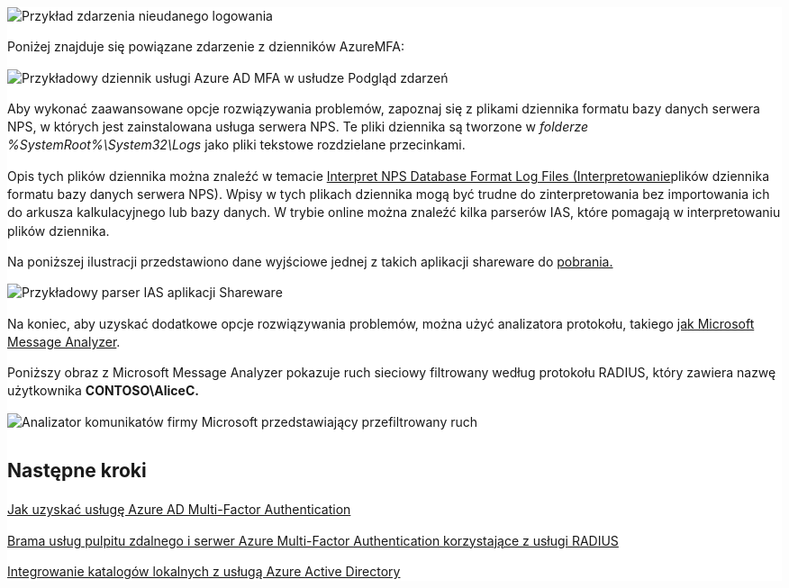 ![Przykład zdarzenia nieudanego logowania](./media/howto-mfa-nps-extension-rdg/image33.png)

Poniżej znajduje się powiązane zdarzenie z dzienników AzureMFA:

![Przykładowy dziennik usługi Azure AD MFA w usłudze Podgląd zdarzeń](./media/howto-mfa-nps-extension-rdg/image34.png)

Aby wykonać zaawansowane opcje rozwiązywania problemów, zapoznaj się z plikami dziennika formatu bazy danych serwera NPS, w których jest zainstalowana usługa serwera NPS. Te pliki dziennika są tworzone w _folderze %SystemRoot%\System32\Logs_ jako pliki tekstowe rozdzielane przecinkami.

Opis tych plików dziennika można znaleźć w temacie [Interpret NPS Database Format Log Files (Interpretowanie](/previous-versions/windows/it-pro/windows-server-2008-R2-and-2008/cc771748(v=ws.10))plików dziennika formatu bazy danych serwera NPS). Wpisy w tych plikach dziennika mogą być trudne do zinterpretowania bez importowania ich do arkusza kalkulacyjnego lub bazy danych. W trybie online można znaleźć kilka parserów IAS, które pomagają w interpretowaniu plików dziennika.

Na poniższej ilustracji przedstawiono dane wyjściowe jednej z takich aplikacji shareware do [pobrania.](https://www.deepsoftware.com/iasviewer)

![Przykładowy parser IAS aplikacji Shareware](./media/howto-mfa-nps-extension-rdg/image35.png)

Na koniec, aby uzyskać dodatkowe opcje rozwiązywania problemów, można użyć analizatora protokołu, takiego [jak Microsoft Message Analyzer](/message-analyzer/microsoft-message-analyzer-operating-guide).

Poniższy obraz z Microsoft Message Analyzer pokazuje ruch sieciowy filtrowany według protokołu RADIUS, który zawiera nazwę użytkownika **CONTOSO\AliceC.**

![Analizator komunikatów firmy Microsoft przedstawiający przefiltrowany ruch](./media/howto-mfa-nps-extension-rdg/image36.png)

## <a name="next-steps"></a>Następne kroki

[Jak uzyskać usługę Azure AD Multi-Factor Authentication](concept-mfa-licensing.md)

[Brama usług pulpitu zdalnego i serwer Azure Multi-Factor Authentication korzystające z usługi RADIUS](howto-mfaserver-nps-rdg.md)

[Integrowanie katalogów lokalnych z usługą Azure Active Directory](../hybrid/whatis-hybrid-identity.md)
